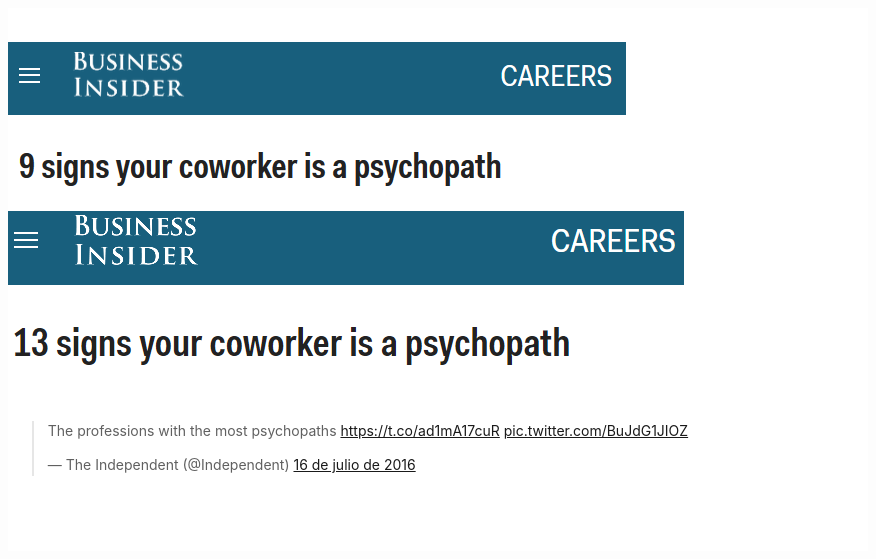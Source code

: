 <div class="container">
<iframe width="420" height="315" src="https://www.youtube.com/embed/rm81LSKJC2k?rel=0" frameborder="0" allowfullscreen class="video"></iframe>
</div>
<br/>

[![9signs_your_coworker_psychopath](images/9signs_your_coworker_psychopath.png)](http://www.businessinsider.com/signs-youre-working-with-a-psychopath-2016-3)

[![13_signs_your_coworker_psychopath](images/13_signs_your_coworker_psychopath.png)](http://www.businessinsider.com/more-signs-you-are-working-with-a-psychopath-2016-7)

<div class="container">
<iframe width="560" height="315" src="https://www.youtube.com/embed/HyJxZ8LXPcI?rel=0" frameborder="0" allowfullscreen class="video"></iframe>
</div>
<br/>

<blockquote class="twitter-tweet tw-align-center" data-lang="es"><p lang="en" dir="ltr">The professions with the most psychopaths <a href="https://t.co/ad1mA17cuR">https://t.co/ad1mA17cuR</a> <a href="https://t.co/BuJdG1JIOZ">pic.twitter.com/BuJdG1JIOZ</a></p>&mdash; The Independent (@Independent) <a href="https://twitter.com/Independent/status/754221544084115458">16 de julio de 2016</a></blockquote>
<script async src="//platform.twitter.com/widgets.js" charset="utf-8"></script>

<div class="container">
<iframe width="560" height="315" src="https://www.youtube.com/embed/G6v6rdSYyaA?rel=0" frameborder="0" allowfullscreen class="video"></iframe>
</div>
<br/>

<div class="container">
<iframe width="560" height="315" src="https://www.youtube.com/embed/NyaQhNHhgw4?rel=0" frameborder="0" allowfullscreen class="video"></iframe>
</div>
<br/>

<div class="container">
<iframe width="560" height="315" src="https://www.youtube.com/embed/tlhDW89Bid0?rel=0" frameborder="0" allowfullscreen class="video"></iframe>
</div>
<br/>
